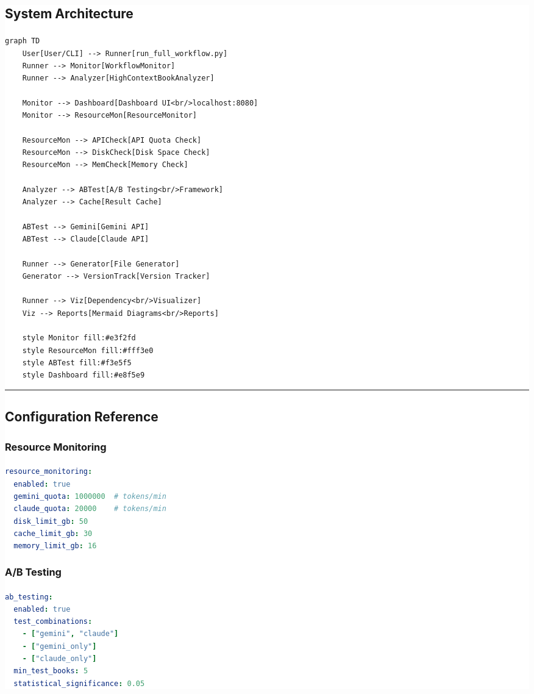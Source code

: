 ## System Architecture

```mermaid
graph TD
    User[User/CLI] --> Runner[run_full_workflow.py]
    Runner --> Monitor[WorkflowMonitor]
    Runner --> Analyzer[HighContextBookAnalyzer]

    Monitor --> Dashboard[Dashboard UI<br/>localhost:8080]
    Monitor --> ResourceMon[ResourceMonitor]

    ResourceMon --> APICheck[API Quota Check]
    ResourceMon --> DiskCheck[Disk Space Check]
    ResourceMon --> MemCheck[Memory Check]

    Analyzer --> ABTest[A/B Testing<br/>Framework]
    Analyzer --> Cache[Result Cache]

    ABTest --> Gemini[Gemini API]
    ABTest --> Claude[Claude API]

    Runner --> Generator[File Generator]
    Generator --> VersionTrack[Version Tracker]

    Runner --> Viz[Dependency<br/>Visualizer]
    Viz --> Reports[Mermaid Diagrams<br/>Reports]

    style Monitor fill:#e3f2fd
    style ResourceMon fill:#fff3e0
    style ABTest fill:#f3e5f5
    style Dashboard fill:#e8f5e9
```

---

## Configuration Reference

### Resource Monitoring
```yaml
resource_monitoring:
  enabled: true
  gemini_quota: 1000000  # tokens/min
  claude_quota: 20000    # tokens/min
  disk_limit_gb: 50
  cache_limit_gb: 30
  memory_limit_gb: 16
```

### A/B Testing
```yaml
ab_testing:
  enabled: true
  test_combinations:
    - ["gemini", "claude"]
    - ["gemini_only"]
    - ["claude_only"]
  min_test_books: 5
  statistical_significance: 0.05
```
